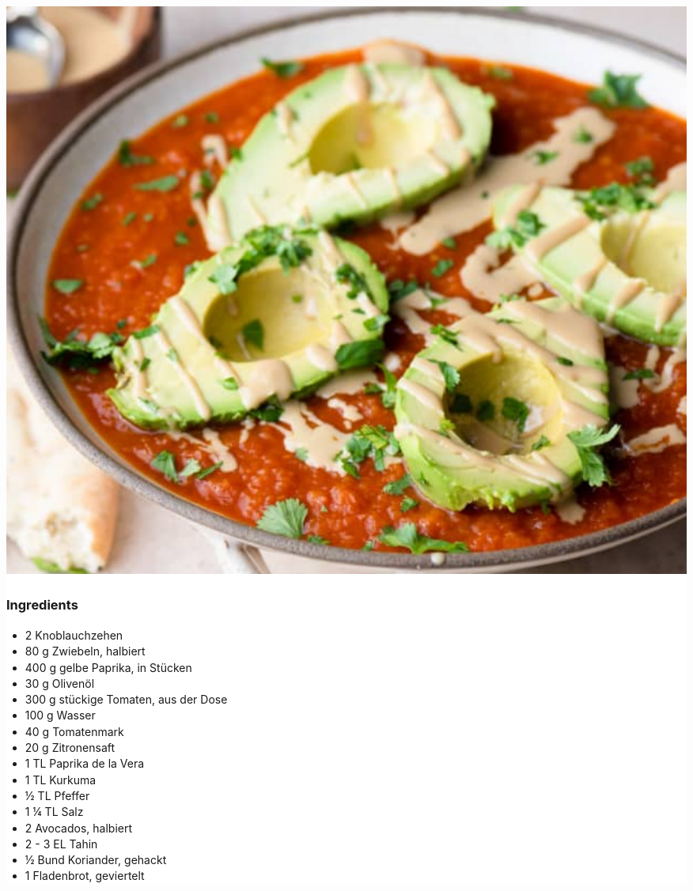 ![|300](projects/attachments/Pasted%20image%2020230821075324.png)

### Ingredients

- 2 Knoblauchzehen
- 80 g Zwiebeln, halbiert
- 400 g gelbe Paprika, in Stücken
- 30 g Olivenöl
- 300 g stückige Tomaten, aus der Dose
- 100 g Wasser
- 40 g Tomatenmark
- 20 g Zitronensaft
- 1 TL Paprika de la Vera
- 1 TL Kurkuma
- ½ TL Pfeffer
- 1 ¼ TL Salz
- 2 Avocados, halbiert
- 2 - 3 EL Tahin
- ½ Bund Koriander, gehackt
- 1 Fladenbrot, geviertelt
